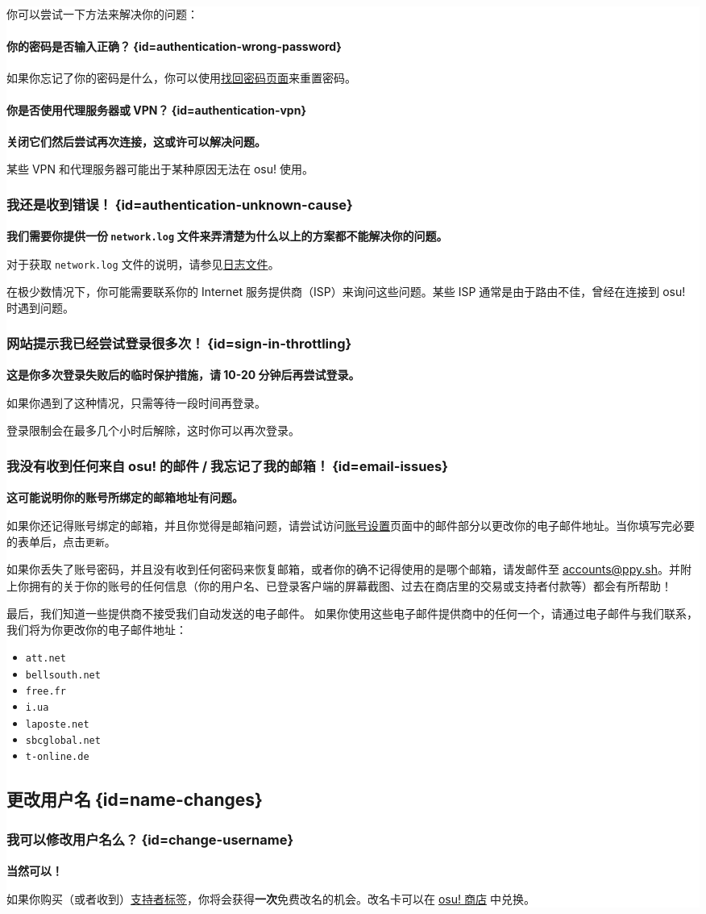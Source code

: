 你可以尝试一下方法来解决你的问题：

#### 你的密码是否输入正确？ {id=authentication-wrong-password}

如果你忘记了你的密码是什么，你可以使用[找回密码页面](https://osu.ppy.sh/home/password-reset)来重置密码。

#### 你是否使用代理服务器或 VPN？ {id=authentication-vpn}

**关闭它们然后尝试再次连接，这或许可以解决问题。**

某些 VPN 和代理服务器可能出于某种原因无法在 osu! 使用。

### 我还是收到错误！ {id=authentication-unknown-cause}

**我们需要你提供一份 `network.log` 文件来弄清楚为什么以上的方案都不能解决你的问题。**

对于获取 `network.log` 文件的说明，请参见[日志文件](/wiki/Help_centre#log-files)。

在极少数情况下，你可能需要联系你的 Internet 服务提供商（ISP）来询问这些问题。某些 ISP 通常是由于路由不佳，曾经在连接到 osu! 时遇到问题。

### 网站提示我已经尝试登录很多次！ {id=sign-in-throttling}

**这是你多次登录失败后的临时保护措施，请 10-20 分钟后再尝试登录。**

如果你遇到了这种情况，只需等待一段时间再登录。

登录限制会在最多几个小时后解除，这时你可以再次登录。

### 我没有收到任何来自 osu! 的邮件 / 我忘记了我的邮箱！ {id=email-issues}

**这可能说明你的账号所绑定的邮箱地址有问题。**

如果你还记得账号绑定的邮箱，并且你觉得是邮箱问题，请尝试访问[账号设置](https://osu.ppy.sh/home/account/edit)页面中的邮件部分以更改你的电子邮件地址。当你填写完必要的表单后，点击`更新`。

如果你丢失了账号密码，并且没有收到任何密码来恢复邮箱，或者你的确不记得使用的是哪个邮箱，请发邮件至 [accounts@ppy.sh](mailto:accounts@ppy.sh)。并附上你拥有的关于你的账号的任何信息（你的用户名、已登录客户端的屏幕截图、过去在商店里的交易或支持者付款等）都会有所帮助！

最后，我们知道一些提供商不接受我们自动发送的电子邮件。 如果你使用这些电子邮件提供商中的任何一个，请通过电子邮件与我们联系，我们将为你更改你的电子邮件地址：

- `att.net`
- `bellsouth.net`
- `free.fr`
- `i.ua`
- `laposte.net`
- `sbcglobal.net`
- `t-online.de`

## 更改用户名 {id=name-changes}

### 我可以修改用户名么？ {id=change-username}

**当然可以！**

如果你购买（或者收到）[支持者标签](https://osu.ppy.sh/home/support)，你将会获得**一次**免费改名的机会。改名卡可以在 [osu! 商店](https://osu.ppy.sh/store/products/32) 中兑换。
